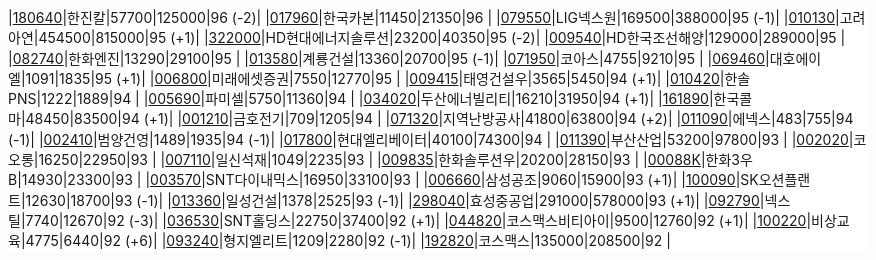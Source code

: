 |[180640](https://finance.daum.net/quotes/A180640)|한진칼|57700|125000|96 (-2)|
|[017960](https://finance.daum.net/quotes/A017960)|한국카본|11450|21350|96 |
|[079550](https://finance.daum.net/quotes/A079550)|LIG넥스원|169500|388000|95 (-1)|
|[010130](https://finance.daum.net/quotes/A010130)|고려아연|454500|815000|95 (+1)|
|[322000](https://finance.daum.net/quotes/A322000)|HD현대에너지솔루션|23200|40350|95 (-2)|
|[009540](https://finance.daum.net/quotes/A009540)|HD한국조선해양|129000|289000|95 |
|[082740](https://finance.daum.net/quotes/A082740)|한화엔진|13290|29100|95 |
|[013580](https://finance.daum.net/quotes/A013580)|계룡건설|13360|20700|95 (-1)|
|[071950](https://finance.daum.net/quotes/A071950)|코아스|4755|9210|95 |
|[069460](https://finance.daum.net/quotes/A069460)|대호에이엘|1091|1835|95 (+1)|
|[006800](https://finance.daum.net/quotes/A006800)|미래에셋증권|7550|12770|95 |
|[009415](https://finance.daum.net/quotes/A009415)|태영건설우|3565|5450|94 (+1)|
|[010420](https://finance.daum.net/quotes/A010420)|한솔PNS|1222|1889|94 |
|[005690](https://finance.daum.net/quotes/A005690)|파미셀|5750|11360|94 |
|[034020](https://finance.daum.net/quotes/A034020)|두산에너빌리티|16210|31950|94 (+1)|
|[161890](https://finance.daum.net/quotes/A161890)|한국콜마|48450|83500|94 (+1)|
|[001210](https://finance.daum.net/quotes/A001210)|금호전기|709|1205|94 |
|[071320](https://finance.daum.net/quotes/A071320)|지역난방공사|41800|63800|94 (+2)|
|[011090](https://finance.daum.net/quotes/A011090)|에넥스|483|755|94 (-1)|
|[002410](https://finance.daum.net/quotes/A002410)|범양건영|1489|1935|94 (-1)|
|[017800](https://finance.daum.net/quotes/A017800)|현대엘리베이터|40100|74300|94 |
|[011390](https://finance.daum.net/quotes/A011390)|부산산업|53200|97800|93 |
|[002020](https://finance.daum.net/quotes/A002020)|코오롱|16250|22950|93 |
|[007110](https://finance.daum.net/quotes/A007110)|일신석재|1049|2235|93 |
|[009835](https://finance.daum.net/quotes/A009835)|한화솔루션우|20200|28150|93 |
|[00088K](https://finance.daum.net/quotes/A00088K)|한화3우B|14930|23300|93 |
|[003570](https://finance.daum.net/quotes/A003570)|SNT다이내믹스|16950|33100|93 |
|[006660](https://finance.daum.net/quotes/A006660)|삼성공조|9060|15900|93 (+1)|
|[100090](https://finance.daum.net/quotes/A100090)|SK오션플랜트|12630|18700|93 (-1)|
|[013360](https://finance.daum.net/quotes/A013360)|일성건설|1378|2525|93 (-1)|
|[298040](https://finance.daum.net/quotes/A298040)|효성중공업|291000|578000|93 (+1)|
|[092790](https://finance.daum.net/quotes/A092790)|넥스틸|7740|12670|92 (-3)|
|[036530](https://finance.daum.net/quotes/A036530)|SNT홀딩스|22750|37400|92 (+1)|
|[044820](https://finance.daum.net/quotes/A044820)|코스맥스비티아이|9500|12760|92 (+1)|
|[100220](https://finance.daum.net/quotes/A100220)|비상교육|4775|6440|92 (+6)|
|[093240](https://finance.daum.net/quotes/A093240)|형지엘리트|1209|2280|92 (-1)|
|[192820](https://finance.daum.net/quotes/A192820)|코스맥스|135000|208500|92 |